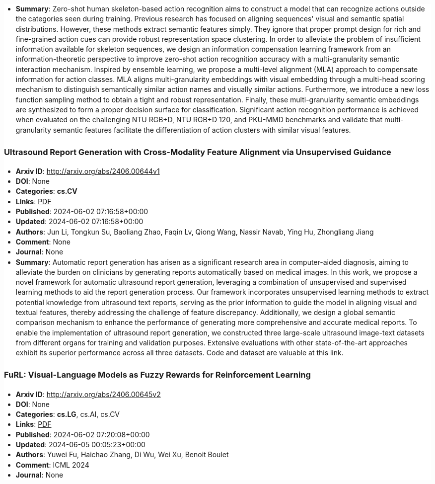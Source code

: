 - **Summary**: Zero-shot human skeleton-based action recognition aims to construct a model that can recognize actions outside the categories seen during training. Previous research has focused on aligning sequences' visual and semantic spatial distributions. However, these methods extract semantic features simply. They ignore that proper prompt design for rich and fine-grained action cues can provide robust representation space clustering. In order to alleviate the problem of insufficient information available for skeleton sequences, we design an information compensation learning framework from an information-theoretic perspective to improve zero-shot action recognition accuracy with a multi-granularity semantic interaction mechanism. Inspired by ensemble learning, we propose a multi-level alignment (MLA) approach to compensate information for action classes. MLA aligns multi-granularity embeddings with visual embedding through a multi-head scoring mechanism to distinguish semantically similar action names and visually similar actions. Furthermore, we introduce a new loss function sampling method to obtain a tight and robust representation. Finally, these multi-granularity semantic embeddings are synthesized to form a proper decision surface for classification. Significant action recognition performance is achieved when evaluated on the challenging NTU RGB+D, NTU RGB+D 120, and PKU-MMD benchmarks and validate that multi-granularity semantic features facilitate the differentiation of action clusters with similar visual features.



### Ultrasound Report Generation with Cross-Modality Feature Alignment via Unsupervised Guidance
- **Arxiv ID**: http://arxiv.org/abs/2406.00644v1
- **DOI**: None
- **Categories**: **cs.CV**
- **Links**: [PDF](http://arxiv.org/pdf/2406.00644v1)
- **Published**: 2024-06-02 07:16:58+00:00
- **Updated**: 2024-06-02 07:16:58+00:00
- **Authors**: Jun Li, Tongkun Su, Baoliang Zhao, Faqin Lv, Qiong Wang, Nassir Navab, Ying Hu, Zhongliang Jiang
- **Comment**: None
- **Journal**: None
- **Summary**: Automatic report generation has arisen as a significant research area in computer-aided diagnosis, aiming to alleviate the burden on clinicians by generating reports automatically based on medical images. In this work, we propose a novel framework for automatic ultrasound report generation, leveraging a combination of unsupervised and supervised learning methods to aid the report generation process. Our framework incorporates unsupervised learning methods to extract potential knowledge from ultrasound text reports, serving as the prior information to guide the model in aligning visual and textual features, thereby addressing the challenge of feature discrepancy. Additionally, we design a global semantic comparison mechanism to enhance the performance of generating more comprehensive and accurate medical reports. To enable the implementation of ultrasound report generation, we constructed three large-scale ultrasound image-text datasets from different organs for training and validation purposes. Extensive evaluations with other state-of-the-art approaches exhibit its superior performance across all three datasets. Code and dataset are valuable at this link.



### FuRL: Visual-Language Models as Fuzzy Rewards for Reinforcement Learning
- **Arxiv ID**: http://arxiv.org/abs/2406.00645v2
- **DOI**: None
- **Categories**: **cs.LG**, cs.AI, cs.CV
- **Links**: [PDF](http://arxiv.org/pdf/2406.00645v2)
- **Published**: 2024-06-02 07:20:08+00:00
- **Updated**: 2024-06-05 00:05:23+00:00
- **Authors**: Yuwei Fu, Haichao Zhang, Di Wu, Wei Xu, Benoit Boulet
- **Comment**: ICML 2024
- **Journal**: None